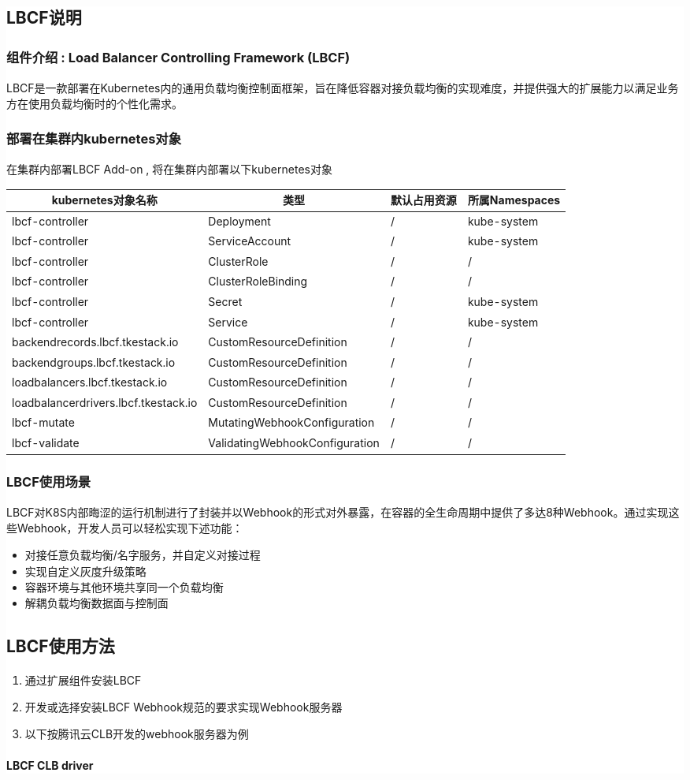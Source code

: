 ## LBCF说明

### 组件介绍 : Load Balancer Controlling Framework (LBCF)

LBCF是一款部署在Kubernetes内的通用负载均衡控制面框架，旨在降低容器对接负载均衡的实现难度，并提供强大的扩展能力以满足业务方在使用负载均衡时的个性化需求。

### 部署在集群内kubernetes对象

在集群内部署LBCF Add-on , 将在集群内部署以下kubernetes对象

| kubernetes对象名称                                 | 类型                             | 默认占用资源 | 所属Namespaces |
| ---------------------------------------------- | ------------------------------ | ------ | ------------ |
| lbcf-controller                                | Deployment                     | /      | kube-system  |
| lbcf-controller                                | ServiceAccount                 | /      | kube-system  |
| lbcf-controller                                | ClusterRole                    | /      | /            |
| lbcf-controller                                | ClusterRoleBinding             | /      | /            |
| lbcf-controller                                | Secret                         | /      | kube-system  |
| lbcf-controller                                | Service                        | /      | kube-system  |
| backendrecords.lbcf.tkestack.io      | CustomResourceDefinition       | /      | /            |
| backendgroups.lbcf.tkestack.io       | CustomResourceDefinition       | /      | /            |
| loadbalancers.lbcf.tkestack.io       | CustomResourceDefinition       | /      | /            |
| loadbalancerdrivers.lbcf.tkestack.io | CustomResourceDefinition       | /      | /            |
| lbcf-mutate                                    | MutatingWebhookConfiguration   | /      | /            |
| lbcf-validate                                  | ValidatingWebhookConfiguration | /      | /            |

### LBCF使用场景

LBCF对K8S内部晦涩的运行机制进行了封装并以Webhook的形式对外暴露，在容器的全生命周期中提供了多达8种Webhook。通过实现这些Webhook，开发人员可以轻松实现下述功能：

- 对接任意负载均衡/名字服务，并自定义对接过程
- 实现自定义灰度升级策略
- 容器环境与其他环境共享同一个负载均衡
- 解耦负载均衡数据面与控制面


## LBCF使用方法

1. 通过扩展组件安装LBCF

2. 开发或选择安装LBCF Webhook规范的要求实现Webhook服务器

3. 以下按腾讯云CLB开发的webhook服务器为例

#### LBCF CLB driver

